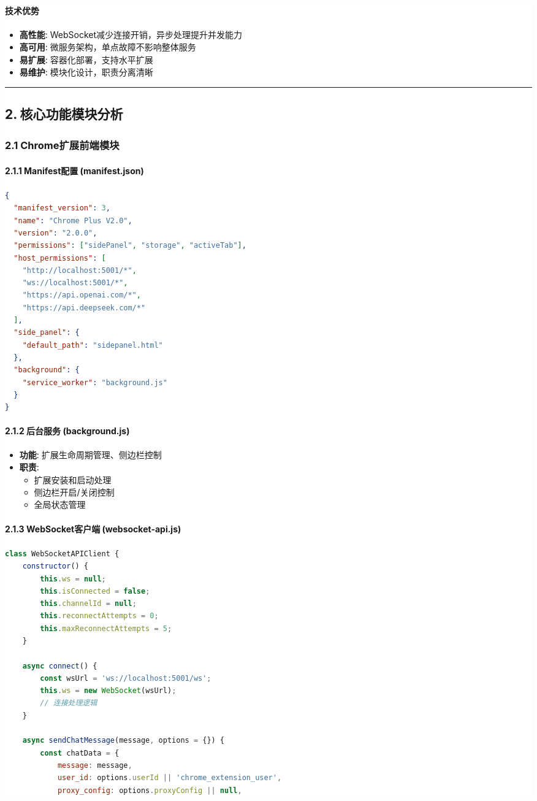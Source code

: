 #### 技术优势
- **高性能**: WebSocket减少连接开销，异步处理提升并发能力
- **高可用**: 微服务架构，单点故障不影响整体服务
- **易扩展**: 容器化部署，支持水平扩展
- **易维护**: 模块化设计，职责分离清晰

---

## 2. 核心功能模块分析

### 2.1 Chrome扩展前端模块

#### 2.1.1 Manifest配置 (manifest.json)
```json
{
  "manifest_version": 3,
  "name": "Chrome Plus V2.0",
  "version": "2.0.0",
  "permissions": ["sidePanel", "storage", "activeTab"],
  "host_permissions": [
    "http://localhost:5001/*",
    "ws://localhost:5001/*",
    "https://api.openai.com/*",
    "https://api.deepseek.com/*"
  ],
  "side_panel": {
    "default_path": "sidepanel.html"
  },
  "background": {
    "service_worker": "background.js"
  }
}
```

#### 2.1.2 后台服务 (background.js)
- **功能**: 扩展生命周期管理、侧边栏控制
- **职责**:
  - 扩展安装和启动处理
  - 侧边栏开启/关闭控制
  - 全局状态管理

#### 2.1.3 WebSocket客户端 (websocket-api.js)
```javascript
class WebSocketAPIClient {
    constructor() {
        this.ws = null;
        this.isConnected = false;
        this.channelId = null;
        this.reconnectAttempts = 0;
        this.maxReconnectAttempts = 5;
    }

    async connect() {
        const wsUrl = 'ws://localhost:5001/ws';
        this.ws = new WebSocket(wsUrl);
        // 连接处理逻辑
    }

    async sendChatMessage(message, options = {}) {
        const chatData = {
            message: message,
            user_id: options.userId || 'chrome_extension_user',
            proxy_config: options.proxyConfig || null,
```